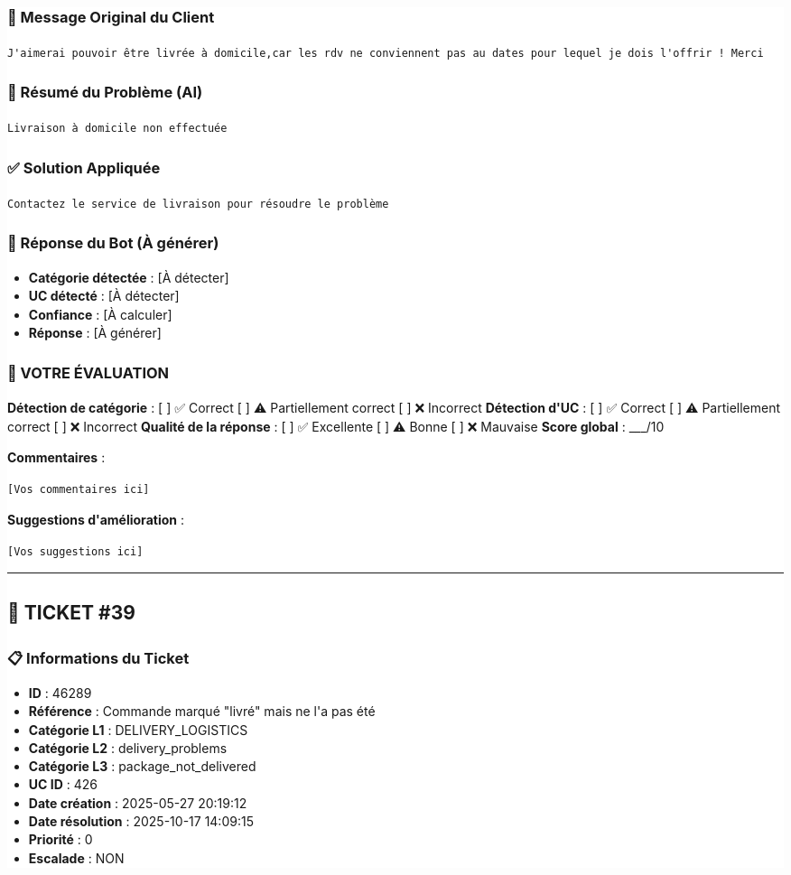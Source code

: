 ### 💬 Message Original du Client
```
J'aimerai pouvoir être livrée à domicile,car les rdv ne conviennent pas au dates pour lequel je dois l'offrir ! Merci 

```

### 📝 Résumé du Problème (AI)
```
Livraison à domicile non effectuée
```

### ✅ Solution Appliquée
```
Contactez le service de livraison pour résoudre le problème
```

### 🤖 Réponse du Bot (À générer)
- **Catégorie détectée** : [À détecter]
- **UC détecté** : [À détecter]
- **Confiance** : [À calculer]
- **Réponse** : [À générer]

### 📝 VOTRE ÉVALUATION
**Détection de catégorie** : [ ] ✅ Correct [ ] ⚠️ Partiellement correct [ ] ❌ Incorrect
**Détection d'UC** : [ ] ✅ Correct [ ] ⚠️ Partiellement correct [ ] ❌ Incorrect
**Qualité de la réponse** : [ ] ✅ Excellente [ ] ⚠️ Bonne [ ] ❌ Mauvaise
**Score global** : ___/10

**Commentaires** :
```
[Vos commentaires ici]
```

**Suggestions d'amélioration** :
```
[Vos suggestions ici]
```

---

## 🎫 TICKET #39

### 📋 Informations du Ticket
- **ID** : 46289
- **Référence** : Commande marqué "livré" mais ne l'a pas été
- **Catégorie L1** : DELIVERY_LOGISTICS
- **Catégorie L2** : delivery_problems
- **Catégorie L3** : package_not_delivered
- **UC ID** : 426
- **Date création** : 2025-05-27 20:19:12
- **Date résolution** : 2025-10-17 14:09:15
- **Priorité** : 0
- **Escalade** : NON
